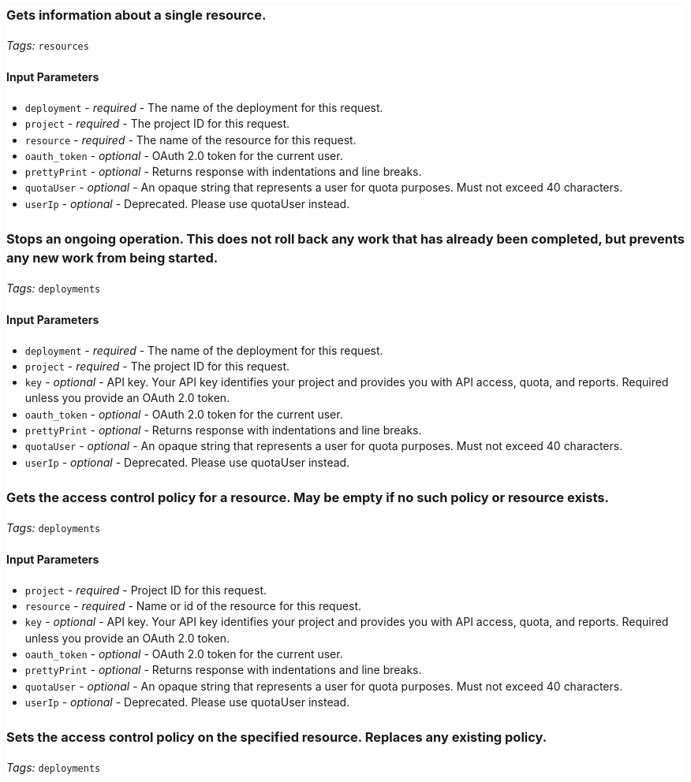 ### Gets information about a single resource.

*Tags:* `resources`

#### Input Parameters
* `deployment` - _required_ - The name of the deployment for this request.
* `project` - _required_ - The project ID for this request.
* `resource` - _required_ - The name of the resource for this request.
* `oauth_token` - _optional_ - OAuth 2.0 token for the current user.
* `prettyPrint` - _optional_ - Returns response with indentations and line breaks.
* `quotaUser` - _optional_ - An opaque string that represents a user for quota purposes. Must not exceed 40 characters.
* `userIp` - _optional_ - Deprecated. Please use quotaUser instead.

### Stops an ongoing operation. This does not roll back any work that has already been completed, but prevents any new work from being started.

*Tags:* `deployments`

#### Input Parameters
* `deployment` - _required_ - The name of the deployment for this request.
* `project` - _required_ - The project ID for this request.
* `key` - _optional_ - API key. Your API key identifies your project and provides you with API access, quota, and reports. Required unless you provide an OAuth 2.0 token.
* `oauth_token` - _optional_ - OAuth 2.0 token for the current user.
* `prettyPrint` - _optional_ - Returns response with indentations and line breaks.
* `quotaUser` - _optional_ - An opaque string that represents a user for quota purposes. Must not exceed 40 characters.
* `userIp` - _optional_ - Deprecated. Please use quotaUser instead.

### Gets the access control policy for a resource. May be empty if no such policy or resource exists.

*Tags:* `deployments`

#### Input Parameters
* `project` - _required_ - Project ID for this request.
* `resource` - _required_ - Name or id of the resource for this request.
* `key` - _optional_ - API key. Your API key identifies your project and provides you with API access, quota, and reports. Required unless you provide an OAuth 2.0 token.
* `oauth_token` - _optional_ - OAuth 2.0 token for the current user.
* `prettyPrint` - _optional_ - Returns response with indentations and line breaks.
* `quotaUser` - _optional_ - An opaque string that represents a user for quota purposes. Must not exceed 40 characters.
* `userIp` - _optional_ - Deprecated. Please use quotaUser instead.

### Sets the access control policy on the specified resource. Replaces any existing policy.

*Tags:* `deployments`
